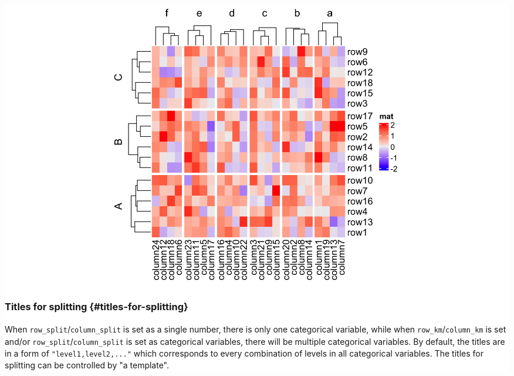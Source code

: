 <img src="02-single_heatmap_files/figure-html/unnamed-chunk-48-3.png" width="499.2" style="display: block; margin: auto;" />


### Titles for splitting {#titles-for-splitting} 

When `row_split`/`column_split` is set as a single number, there is only one
categorical variable, while when `row_km`/`column_km` is set and/or
`row_split`/`column_split` is set as categorical variables, there will be
multiple categorical variables. By default, the titles are in a form of
`"level1,level2,..."` which corresponds to every combination of levels in all
categorical variables. The titles for splitting can be controlled by "a
template".

